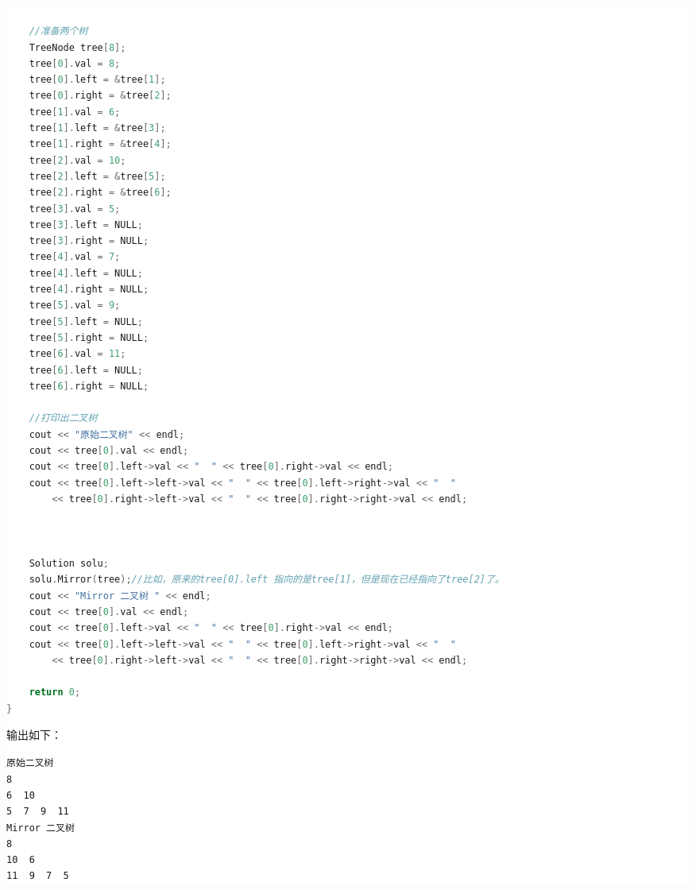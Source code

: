 ```cpp

	//准备两个树
	TreeNode tree[8];
	tree[0].val = 8;
	tree[0].left = &tree[1];
	tree[0].right = &tree[2];
	tree[1].val = 6;
	tree[1].left = &tree[3];
	tree[1].right = &tree[4];
	tree[2].val = 10;
	tree[2].left = &tree[5];
	tree[2].right = &tree[6];
	tree[3].val = 5;
	tree[3].left = NULL;
	tree[3].right = NULL;
	tree[4].val = 7;
	tree[4].left = NULL;
	tree[4].right = NULL;
	tree[5].val = 9;
	tree[5].left = NULL;
	tree[5].right = NULL;
	tree[6].val = 11;
	tree[6].left = NULL;
	tree[6].right = NULL;

	//打印出二叉树
	cout << "原始二叉树" << endl;
	cout << tree[0].val << endl;
	cout << tree[0].left->val << "  " << tree[0].right->val << endl;
	cout << tree[0].left->left->val << "  " << tree[0].left->right->val << "  "
		<< tree[0].right->left->val << "  " << tree[0].right->right->val << endl;



	Solution solu;
	solu.Mirror(tree);//比如，原来的tree[0].left 指向的是tree[1]，但是现在已经指向了tree[2]了。
	cout << "Mirror 二叉树 " << endl;
	cout << tree[0].val << endl;
	cout << tree[0].left->val << "  " << tree[0].right->val << endl;
	cout << tree[0].left->left->val << "  " << tree[0].left->right->val << "  "
		<< tree[0].right->left->val << "  " << tree[0].right->right->val << endl;

	return 0;
}
```

输出如下：


```
原始二叉树
8
6  10
5  7  9  11
Mirror 二叉树
8
10  6
11  9  7  5
```
